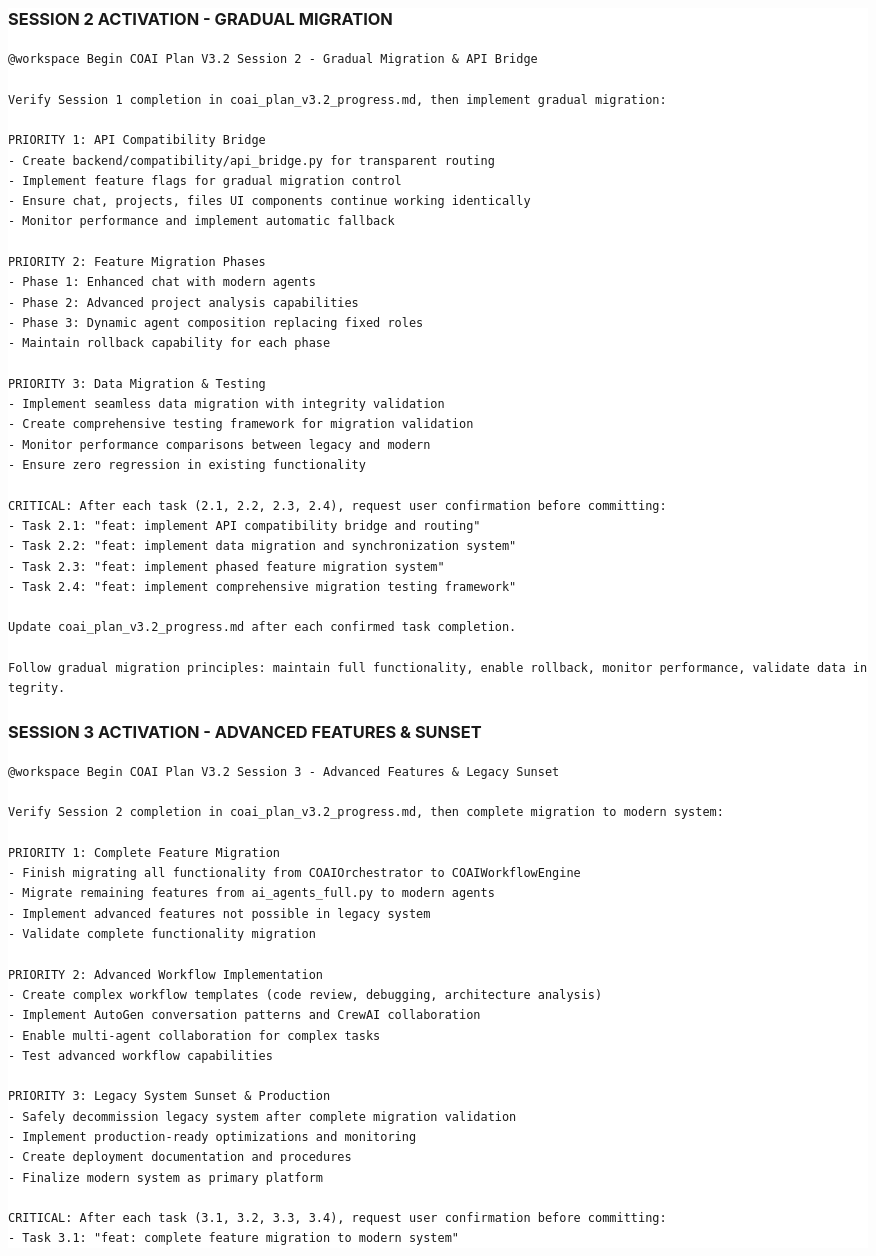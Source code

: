 ### **SESSION 2 ACTIVATION - GRADUAL MIGRATION**
```
@workspace Begin COAI Plan V3.2 Session 2 - Gradual Migration & API Bridge

Verify Session 1 completion in coai_plan_v3.2_progress.md, then implement gradual migration:

PRIORITY 1: API Compatibility Bridge
- Create backend/compatibility/api_bridge.py for transparent routing
- Implement feature flags for gradual migration control
- Ensure chat, projects, files UI components continue working identically
- Monitor performance and implement automatic fallback

PRIORITY 2: Feature Migration Phases
- Phase 1: Enhanced chat with modern agents
- Phase 2: Advanced project analysis capabilities  
- Phase 3: Dynamic agent composition replacing fixed roles
- Maintain rollback capability for each phase

PRIORITY 3: Data Migration & Testing
- Implement seamless data migration with integrity validation
- Create comprehensive testing framework for migration validation
- Monitor performance comparisons between legacy and modern
- Ensure zero regression in existing functionality

CRITICAL: After each task (2.1, 2.2, 2.3, 2.4), request user confirmation before committing:
- Task 2.1: "feat: implement API compatibility bridge and routing"
- Task 2.2: "feat: implement data migration and synchronization system"
- Task 2.3: "feat: implement phased feature migration system"
- Task 2.4: "feat: implement comprehensive migration testing framework"

Update coai_plan_v3.2_progress.md after each confirmed task completion.

Follow gradual migration principles: maintain full functionality, enable rollback, monitor performance, validate data integrity.
```

### **SESSION 3 ACTIVATION - ADVANCED FEATURES & SUNSET**
```
@workspace Begin COAI Plan V3.2 Session 3 - Advanced Features & Legacy Sunset

Verify Session 2 completion in coai_plan_v3.2_progress.md, then complete migration to modern system:

PRIORITY 1: Complete Feature Migration
- Finish migrating all functionality from COAIOrchestrator to COAIWorkflowEngine
- Migrate remaining features from ai_agents_full.py to modern agents
- Implement advanced features not possible in legacy system
- Validate complete functionality migration

PRIORITY 2: Advanced Workflow Implementation
- Create complex workflow templates (code review, debugging, architecture analysis)
- Implement AutoGen conversation patterns and CrewAI collaboration
- Enable multi-agent collaboration for complex tasks
- Test advanced workflow capabilities

PRIORITY 3: Legacy System Sunset & Production
- Safely decommission legacy system after complete migration validation
- Implement production-ready optimizations and monitoring
- Create deployment documentation and procedures
- Finalize modern system as primary platform

CRITICAL: After each task (3.1, 3.2, 3.3, 3.4), request user confirmation before committing:
- Task 3.1: "feat: complete feature migration to modern system"
```